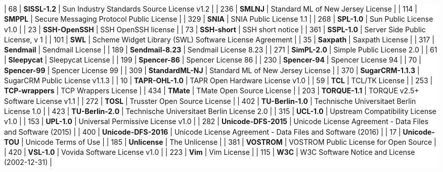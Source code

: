 | 68 | **SISSL-1.2** | Sun Industry Standards Source License v1.2 |
| 236 | **SMLNJ** | Standard ML of New Jersey License |
| 114 | **SMPPL** | Secure Messaging Protocol Public License |
| 329 | **SNIA** | SNIA Public License 1.1 |
| 268 | **SPL-1.0** | Sun Public License v1.0 |
| 23 | **SSH-OpenSSH** | SSH OpenSSH license |
| 73 | **SSH-short** | SSH short notice |
| 361 | **SSPL-1.0** | Server Side Public License, v 1 |
| 101 | **SWL** | Scheme Widget Library (SWL) Software License Agreement |
| 35 | **Saxpath** | Saxpath License |
| 317 | **Sendmail** | Sendmail License |
| 189 | **Sendmail-8.23** | Sendmail License 8.23 |
| 271 | **SimPL-2.0** | Simple Public License 2.0 |
| 61 | **Sleepycat** | Sleepycat License |
| 199 | **Spencer-86** | Spencer License 86 |
| 230 | **Spencer-94** | Spencer License 94 |
| 70 | **Spencer-99** | Spencer License 99 |
| 309 | **StandardML-NJ** | Standard ML of New Jersey License |
| 370 | **SugarCRM-1.1.3** | SugarCRM Public License v1.1.3 |
| 10 | **TAPR-OHL-1.0** | TAPR Open Hardware License v1.0 |
| 59 | **TCL** | TCL/TK License |
| 253 | **TCP-wrappers** | TCP Wrappers License |
| 434 | **TMate** | TMate Open Source License |
| 203 | **TORQUE-1.1** | TORQUE v2.5+ Software License v1.1 |
| 272 | **TOSL** | Trusster Open Source License |
| 402 | **TU-Berlin-1.0** | Technische Universitaet Berlin License 1.0 |
| 423 | **TU-Berlin-2.0** | Technische Universitaet Berlin License 2.0 |
| 315 | **UCL-1.0** | Upstream Compatibility License v1.0 |
| 153 | **UPL-1.0** | Universal Permissive License v1.0 |
| 282 | **Unicode-DFS-2015** | Unicode License Agreement - Data Files and Software (2015) |
| 400 | **Unicode-DFS-2016** | Unicode License Agreement - Data Files and Software (2016) |
| 17 | **Unicode-TOU** | Unicode Terms of Use |
| 185 | **Unlicense** | The Unlicense |
| 381 | **VOSTROM** | VOSTROM Public License for Open Source |
| 420 | **VSL-1.0** | Vovida Software License v1.0 |
| 223 | **Vim** | Vim License |
| 115 | **W3C** | W3C Software Notice and License (2002-12-31) |
